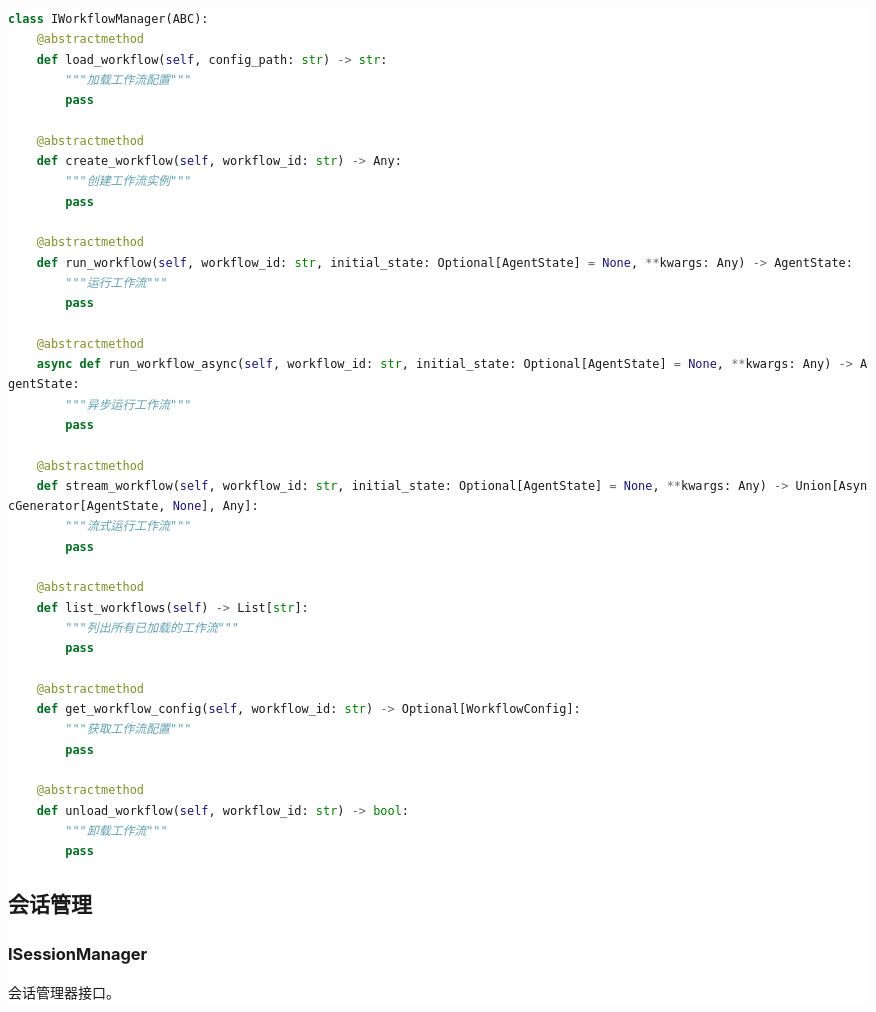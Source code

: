 ```python
class IWorkflowManager(ABC):
    @abstractmethod
    def load_workflow(self, config_path: str) -> str:
        """加载工作流配置"""
        pass

    @abstractmethod
    def create_workflow(self, workflow_id: str) -> Any:
        """创建工作流实例"""
        pass

    @abstractmethod
    def run_workflow(self, workflow_id: str, initial_state: Optional[AgentState] = None, **kwargs: Any) -> AgentState:
        """运行工作流"""
        pass

    @abstractmethod
    async def run_workflow_async(self, workflow_id: str, initial_state: Optional[AgentState] = None, **kwargs: Any) -> AgentState:
        """异步运行工作流"""
        pass

    @abstractmethod
    def stream_workflow(self, workflow_id: str, initial_state: Optional[AgentState] = None, **kwargs: Any) -> Union[AsyncGenerator[AgentState, None], Any]:
        """流式运行工作流"""
        pass

    @abstractmethod
    def list_workflows(self) -> List[str]:
        """列出所有已加载的工作流"""
        pass

    @abstractmethod
    def get_workflow_config(self, workflow_id: str) -> Optional[WorkflowConfig]:
        """获取工作流配置"""
        pass

    @abstractmethod
    def unload_workflow(self, workflow_id: str) -> bool:
        """卸载工作流"""
        pass
```

## 会话管理

### ISessionManager

会话管理器接口。
